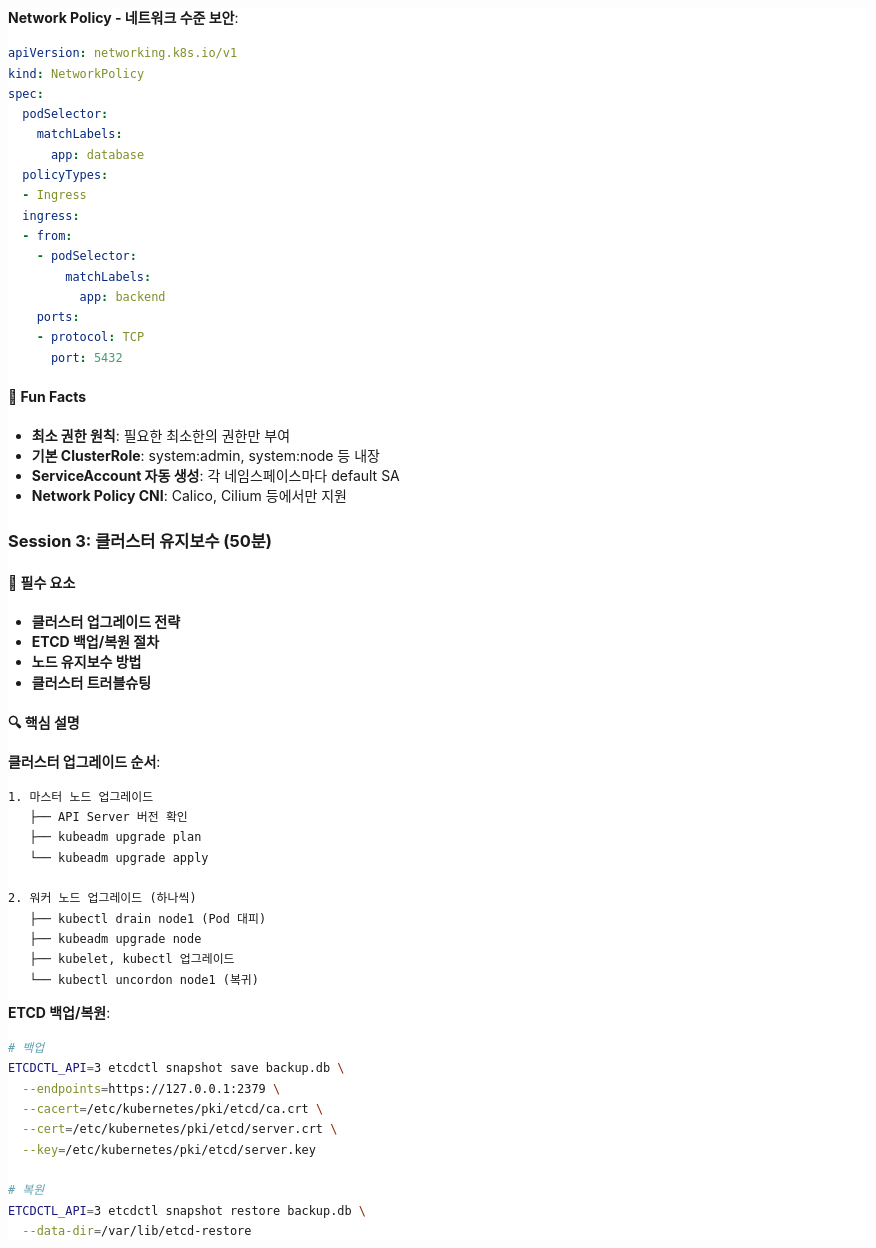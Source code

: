 **Network Policy - 네트워크 수준 보안**:
```yaml
apiVersion: networking.k8s.io/v1
kind: NetworkPolicy
spec:
  podSelector:
    matchLabels:
      app: database
  policyTypes:
  - Ingress
  ingress:
  - from:
    - podSelector:
        matchLabels:
          app: backend
    ports:
    - protocol: TCP
      port: 5432
```

#### 🎉 Fun Facts
- **최소 권한 원칙**: 필요한 최소한의 권한만 부여
- **기본 ClusterRole**: system:admin, system:node 등 내장
- **ServiceAccount 자동 생성**: 각 네임스페이스마다 default SA
- **Network Policy CNI**: Calico, Cilium 등에서만 지원

### Session 3: 클러스터 유지보수 (50분)

#### 🎯 필수 요소
- **클러스터 업그레이드 전략**
- **ETCD 백업/복원 절차**
- **노드 유지보수 방법**
- **클러스터 트러블슈팅**

#### 🔍 핵심 설명
**클러스터 업그레이드 순서**:
```
1. 마스터 노드 업그레이드
   ├── API Server 버전 확인
   ├── kubeadm upgrade plan
   └── kubeadm upgrade apply

2. 워커 노드 업그레이드 (하나씩)
   ├── kubectl drain node1 (Pod 대피)
   ├── kubeadm upgrade node
   ├── kubelet, kubectl 업그레이드
   └── kubectl uncordon node1 (복귀)
```

**ETCD 백업/복원**:
```bash
# 백업
ETCDCTL_API=3 etcdctl snapshot save backup.db \
  --endpoints=https://127.0.0.1:2379 \
  --cacert=/etc/kubernetes/pki/etcd/ca.crt \
  --cert=/etc/kubernetes/pki/etcd/server.crt \
  --key=/etc/kubernetes/pki/etcd/server.key

# 복원
ETCDCTL_API=3 etcdctl snapshot restore backup.db \
  --data-dir=/var/lib/etcd-restore
```
